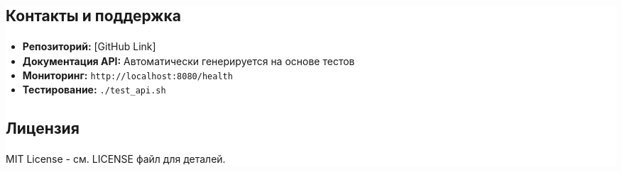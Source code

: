 ## Контакты и поддержка

- **Репозиторий:** [GitHub Link]
- **Документация API:** Автоматически генерируется на основе тестов
- **Мониторинг:** `http://localhost:8080/health`
- **Тестирование:** `./test_api.sh`

## Лицензия

MIT License - см. LICENSE файл для деталей.